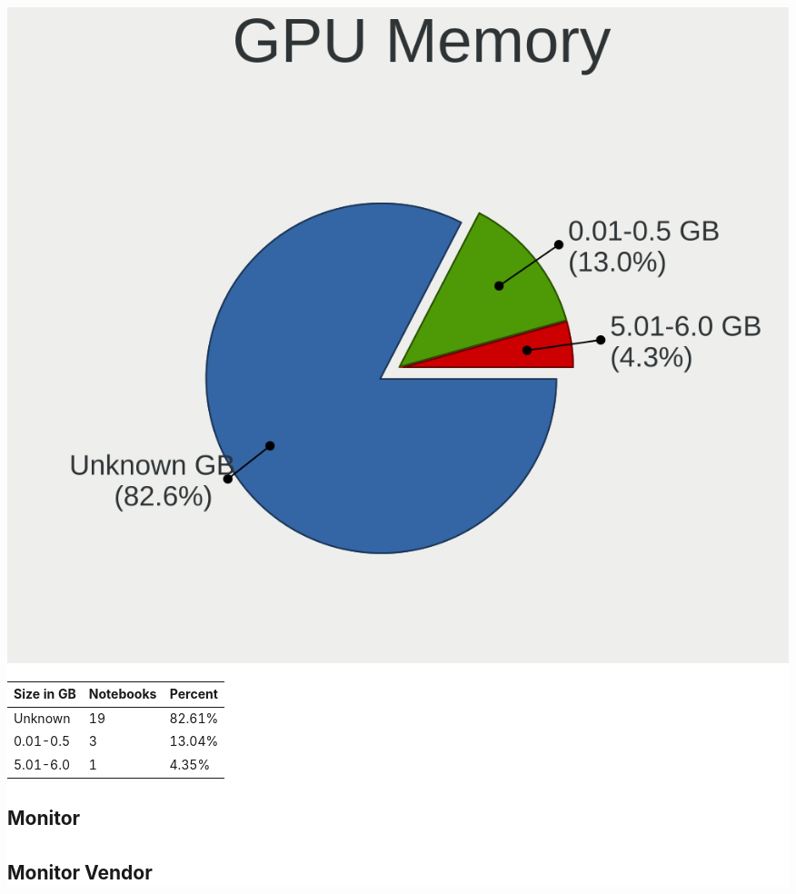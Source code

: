 ![GPU Memory](./images/pie_chart/gpu_memory.svg)


| Size in GB | Notebooks | Percent |
|------------|-----------|---------|
| Unknown    | 19        | 82.61%  |
| 0.01-0.5   | 3         | 13.04%  |
| 5.01-6.0   | 1         | 4.35%   |

Monitor
-------

Monitor Vendor
--------------
